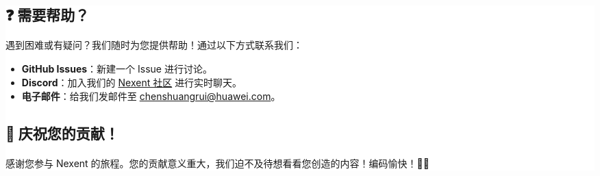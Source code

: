 ## ❓ 需要帮助？

遇到困难或有疑问？我们随时为您提供帮助！通过以下方式联系我们：
- **GitHub Issues**：新建一个 Issue 进行讨论。
- **Discord**：加入我们的 [Nexent 社区](https://discord.gg/YXH5C8SQ) 进行实时聊天。
- **电子邮件**：给我们发邮件至 [chenshuangrui@huawei.com](mailto:chenshuangrui@huawei.com)。

## 🎉 庆祝您的贡献！

感谢您参与 Nexent 的旅程。您的贡献意义重大，我们迫不及待想看看您创造的内容！编码愉快！🚀🌈
